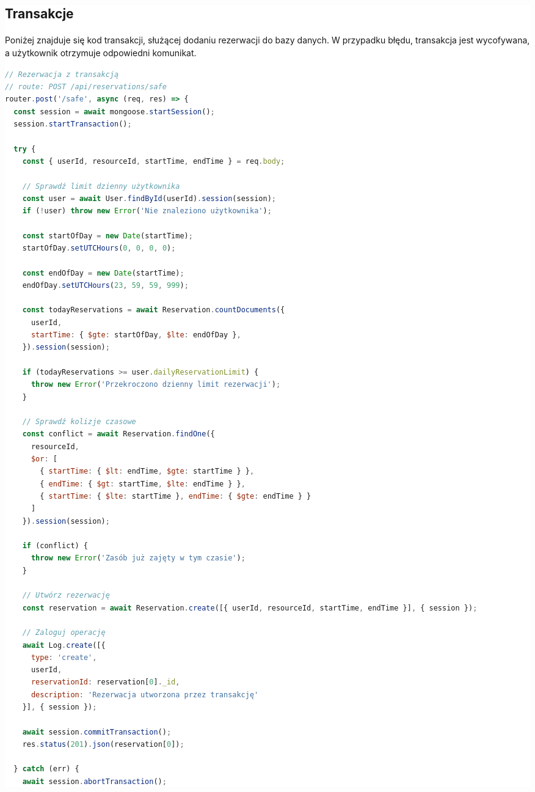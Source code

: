## Transakcje
 Poniżej znajduje się kod transakcji, służącej dodaniu rezerwacji do bazy danych. W przypadku błędu, transakcja jest wycofywana, a użytkownik otrzymuje odpowiedni komunikat.
```js
// Rezerwacja z transakcją
// route: POST /api/reservations/safe
router.post('/safe', async (req, res) => {
  const session = await mongoose.startSession();
  session.startTransaction();

  try {
    const { userId, resourceId, startTime, endTime } = req.body;

    // Sprawdź limit dzienny użytkownika
    const user = await User.findById(userId).session(session);
    if (!user) throw new Error('Nie znaleziono użytkownika');

    const startOfDay = new Date(startTime);
    startOfDay.setUTCHours(0, 0, 0, 0);

    const endOfDay = new Date(startTime);
    endOfDay.setUTCHours(23, 59, 59, 999);

    const todayReservations = await Reservation.countDocuments({
      userId,
      startTime: { $gte: startOfDay, $lte: endOfDay },
    }).session(session);

    if (todayReservations >= user.dailyReservationLimit) {
      throw new Error('Przekroczono dzienny limit rezerwacji');
    }

    // Sprawdź kolizje czasowe
    const conflict = await Reservation.findOne({
      resourceId,
      $or: [
        { startTime: { $lt: endTime, $gte: startTime } },
        { endTime: { $gt: startTime, $lte: endTime } },
        { startTime: { $lte: startTime }, endTime: { $gte: endTime } }
      ]
    }).session(session);

    if (conflict) {
      throw new Error('Zasób już zajęty w tym czasie');
    }

    // Utwórz rezerwację
    const reservation = await Reservation.create([{ userId, resourceId, startTime, endTime }], { session });

    // Zaloguj operację
    await Log.create([{
      type: 'create',
      userId,
      reservationId: reservation[0]._id,
      description: 'Rezerwacja utworzona przez transakcję'
    }], { session });

    await session.commitTransaction();
    res.status(201).json(reservation[0]);

  } catch (err) {
    await session.abortTransaction();
```
